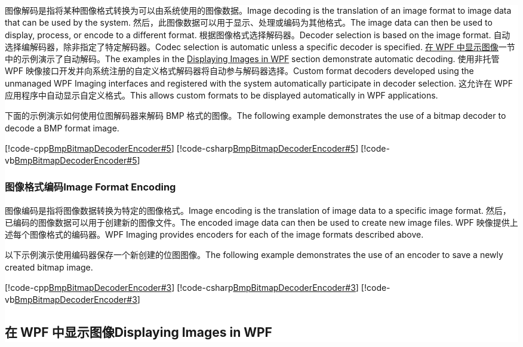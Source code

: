  <span data-ttu-id="f533f-136">图像解码是指将某种图像格式转换为可以由系统使用的图像数据。</span><span class="sxs-lookup"><span data-stu-id="f533f-136">Image decoding is the translation of an image format to image data that can be used by the system.</span></span> <span data-ttu-id="f533f-137">然后，此图像数据可以用于显示、处理或编码为其他格式。</span><span class="sxs-lookup"><span data-stu-id="f533f-137">The image data can then be used to display, process, or encode to a different format.</span></span> <span data-ttu-id="f533f-138">根据图像格式选择解码器。</span><span class="sxs-lookup"><span data-stu-id="f533f-138">Decoder selection is based on the image format.</span></span> <span data-ttu-id="f533f-139">自动选择编解码器，除非指定了特定解码器。</span><span class="sxs-lookup"><span data-stu-id="f533f-139">Codec selection is automatic unless a specific decoder is specified.</span></span> <span data-ttu-id="f533f-140">[在 WPF 中显示图像](#_displayingimages)一节中的示例演示了自动解码。</span><span class="sxs-lookup"><span data-stu-id="f533f-140">The examples in the [Displaying Images in WPF](#_displayingimages) section demonstrate automatic decoding.</span></span> <span data-ttu-id="f533f-141">使用非托管 WPF 映像接口开发并向系统注册的自定义格式解码器将自动参与解码器选择。</span><span class="sxs-lookup"><span data-stu-id="f533f-141">Custom format decoders developed using the unmanaged WPF Imaging interfaces and registered with the system automatically participate in decoder selection.</span></span> <span data-ttu-id="f533f-142">这允许在 WPF 应用程序中自动显示自定义格式。</span><span class="sxs-lookup"><span data-stu-id="f533f-142">This allows custom formats to be displayed automatically in WPF applications.</span></span>  
  
 <span data-ttu-id="f533f-143">下面的示例演示如何使用位图解码器来解码 BMP 格式的图像。</span><span class="sxs-lookup"><span data-stu-id="f533f-143">The following example demonstrates the use of a bitmap decoder to decode a BMP format image.</span></span>  
  
 [!code-cpp[BmpBitmapDecoderEncoder#5](~/samples/snippets/cpp/VS_Snippets_Wpf/BmpBitmapDecoderEncoder/CPP/anotherfile.cpp#5)]
 [!code-csharp[BmpBitmapDecoderEncoder#5](~/samples/snippets/csharp/VS_Snippets_Wpf/BmpBitmapDecoderEncoder/CSharp/BitmapFrame.cs#5)]
 [!code-vb[BmpBitmapDecoderEncoder#5](~/samples/snippets/visualbasic/VS_Snippets_Wpf/BmpBitmapDecoderEncoder/VB/BitmapFrame.vb#5)]  
  
### <a name="image-format-encoding"></a><span data-ttu-id="f533f-144">图像格式编码</span><span class="sxs-lookup"><span data-stu-id="f533f-144">Image Format Encoding</span></span>  

 <span data-ttu-id="f533f-145">图像编码是指将图像数据转换为特定的图像格式。</span><span class="sxs-lookup"><span data-stu-id="f533f-145">Image encoding is the translation of image data to a specific image format.</span></span> <span data-ttu-id="f533f-146">然后，已编码的图像数据可以用于创建新的图像文件。</span><span class="sxs-lookup"><span data-stu-id="f533f-146">The encoded image data can then be used to create new image files.</span></span> <span data-ttu-id="f533f-147">WPF 映像提供上述每个图像格式的编码器。</span><span class="sxs-lookup"><span data-stu-id="f533f-147">WPF Imaging provides encoders for each of the image formats described above.</span></span>  
  
 <span data-ttu-id="f533f-148">以下示例演示使用编码器保存一个新创建的位图图像。</span><span class="sxs-lookup"><span data-stu-id="f533f-148">The following example demonstrates the use of an encoder to save a newly created bitmap image.</span></span>  
  
 [!code-cpp[BmpBitmapDecoderEncoder#3](~/samples/snippets/cpp/VS_Snippets_Wpf/BmpBitmapDecoderEncoder/CPP/anotherfile.cpp#3)]
 [!code-csharp[BmpBitmapDecoderEncoder#3](~/samples/snippets/csharp/VS_Snippets_Wpf/BmpBitmapDecoderEncoder/CSharp/BitmapFrame.cs#3)]
 [!code-vb[BmpBitmapDecoderEncoder#3](~/samples/snippets/visualbasic/VS_Snippets_Wpf/BmpBitmapDecoderEncoder/VB/BitmapFrame.vb#3)]  
  
<a name="_displayingimages"></a>

## <a name="displaying-images-in-wpf"></a><span data-ttu-id="f533f-149">在 WPF 中显示图像</span><span class="sxs-lookup"><span data-stu-id="f533f-149">Displaying Images in WPF</span></span>  
